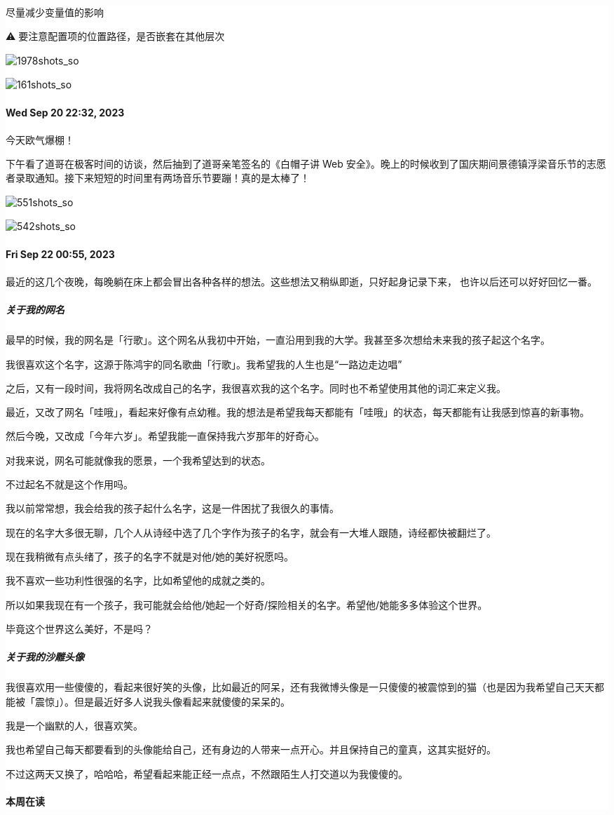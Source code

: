 尽量减少变量值的影响

⚠️ 要注意配置项的位置路径，是否嵌套在其他层次

![1978shots_so](https://raw.githubusercontent.com/huyixi/Pics/main/uPic/1978shots_so.png)

![161shots_so](https://raw.githubusercontent.com/huyixi/Pics/main/uPic/161shots_so.png)

#### Wed Sep 20 22:32, 2023

今天欧气爆棚！

下午看了道哥在极客时间的访谈，然后抽到了道哥亲笔签名的《白帽子讲 Web 安全》。晚上的时候收到了国庆期间景德镇浮梁音乐节的志愿者录取通知。接下来短短的时间里有两场音乐节要蹦！真的是太棒了！

![551shots_so](https://raw.githubusercontent.com/huyixi/Pics/main/uPic/551shots_so.png)

![542shots_so](https://raw.githubusercontent.com/huyixi/Pics/main/uPic/542shots_so.png)

#### Fri Sep 22 00:55, 2023

最近的这几个夜晚，每晚躺在床上都会冒出各种各样的想法。这些想法又稍纵即逝，只好起身记录下来， 也许以后还可以好好回忆一番。

##### 关于我的网名

最早的时候，我的网名是「行歌」。这个网名从我初中开始，一直沿用到我的大学。我甚至多次想给未来我的孩子起这个名字。

我很喜欢这个名字，这源于陈鸿宇的同名歌曲「行歌」。我希望我的人生也是“一路边走边唱”

之后，又有一段时间，我将网名改成自己的名字，我很喜欢我的这个名字。同时也不希望使用其他的词汇来定义我。

最近，又改了网名「哇哦」，看起来好像有点幼稚。我的想法是希望我每天都能有「哇哦」的状态，每天都能有让我感到惊喜的新事物。

然后今晚，又改成「今年六岁」。希望我能一直保持我六岁那年的好奇心。

对我来说，网名可能就像我的愿景，一个我希望达到的状态。

不过起名不就是这个作用吗。

我以前常常想，我会给我的孩子起什么名字，这是一件困扰了我很久的事情。

现在的名字大多很无聊，几个人从诗经中选了几个字作为孩子的名字，就会有一大堆人跟随，诗经都快被翻烂了。

现在我稍微有点头绪了，孩子的名字不就是对他/她的美好祝愿吗。

我不喜欢一些功利性很强的名字，比如希望他的成就之类的。

所以如果我现在有一个孩子，我可能就会给他/她起一个好奇/探险相关的名字。希望他/她能多多体验这个世界。

毕竟这个世界这么美好，不是吗？

##### 关于我的沙雕头像

我很喜欢用一些傻傻的，看起来很好笑的头像，比如最近的阿呆，还有我微博头像是一只傻傻的被震惊到的猫（也是因为我希望自己天天都能被「震惊」）。但是最近好多人说我头像看起来就傻傻的呆呆的。

我是一个幽默的人，很喜欢笑。

我也希望自己每天都要看到的头像能给自己，还有身边的人带来一点开心。并且保持自己的童真，这其实挺好的。

不过这两天又换了，哈哈哈，希望看起来能正经一点点，不然跟陌生人打交道以为我傻傻的。

#### 本周在读
